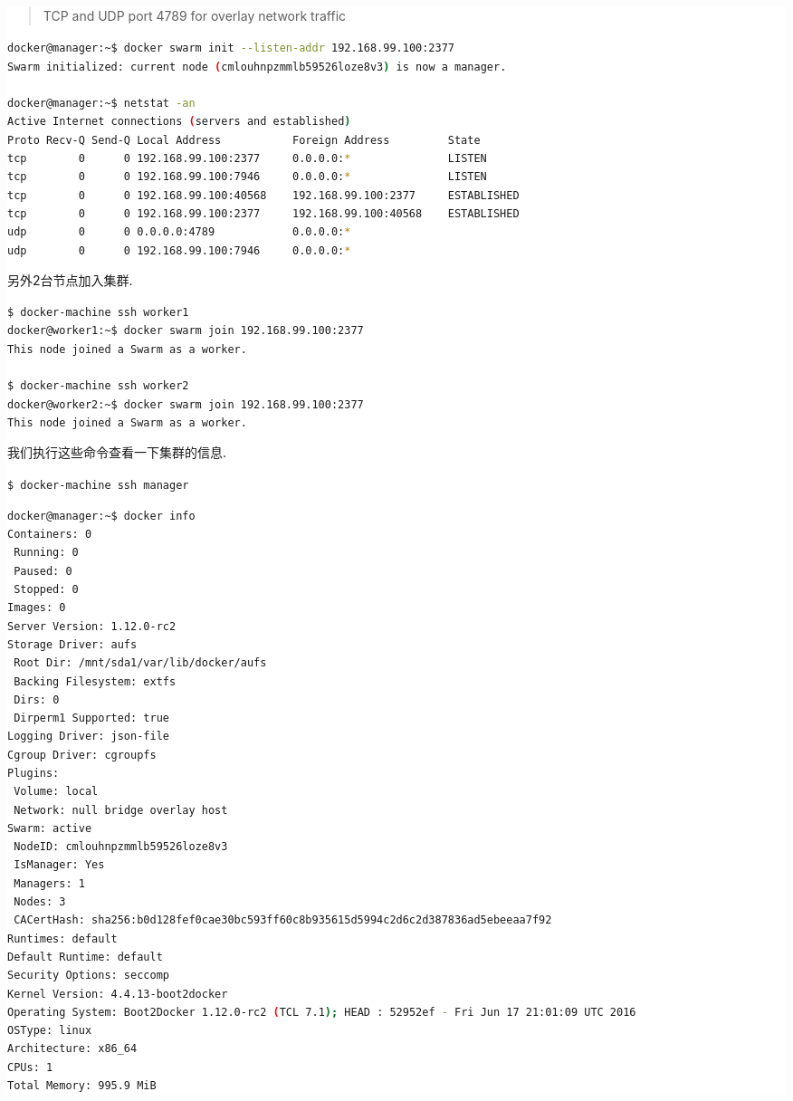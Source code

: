 > TCP and UDP port 4789 for overlay network traffic

```sh
docker@manager:~$ docker swarm init --listen-addr 192.168.99.100:2377
Swarm initialized: current node (cmlouhnpzmmlb59526loze8v3) is now a manager.

docker@manager:~$ netstat -an
Active Internet connections (servers and established)
Proto Recv-Q Send-Q Local Address           Foreign Address         State
tcp        0      0 192.168.99.100:2377     0.0.0.0:*               LISTEN
tcp        0      0 192.168.99.100:7946     0.0.0.0:*               LISTEN
tcp        0      0 192.168.99.100:40568    192.168.99.100:2377     ESTABLISHED
tcp        0      0 192.168.99.100:2377     192.168.99.100:40568    ESTABLISHED
udp        0      0 0.0.0.0:4789            0.0.0.0:*
udp        0      0 192.168.99.100:7946     0.0.0.0:*
```

另外2台节点加入集群.

```sh
$ docker-machine ssh worker1
docker@worker1:~$ docker swarm join 192.168.99.100:2377
This node joined a Swarm as a worker.

$ docker-machine ssh worker2
docker@worker2:~$ docker swarm join 192.168.99.100:2377
This node joined a Swarm as a worker.
```
我们执行这些命令查看一下集群的信息.

```sh
$ docker-machine ssh manager
```

```sh
docker@manager:~$ docker info
Containers: 0
 Running: 0
 Paused: 0
 Stopped: 0
Images: 0
Server Version: 1.12.0-rc2
Storage Driver: aufs
 Root Dir: /mnt/sda1/var/lib/docker/aufs
 Backing Filesystem: extfs
 Dirs: 0
 Dirperm1 Supported: true
Logging Driver: json-file
Cgroup Driver: cgroupfs
Plugins:
 Volume: local
 Network: null bridge overlay host
Swarm: active
 NodeID: cmlouhnpzmmlb59526loze8v3
 IsManager: Yes
 Managers: 1
 Nodes: 3
 CACertHash: sha256:b0d128fef0cae30bc593ff60c8b935615d5994c2d6c2d387836ad5ebeeaa7f92
Runtimes: default
Default Runtime: default
Security Options: seccomp
Kernel Version: 4.4.13-boot2docker
Operating System: Boot2Docker 1.12.0-rc2 (TCL 7.1); HEAD : 52952ef - Fri Jun 17 21:01:09 UTC 2016
OSType: linux
Architecture: x86_64
CPUs: 1
Total Memory: 995.9 MiB
```